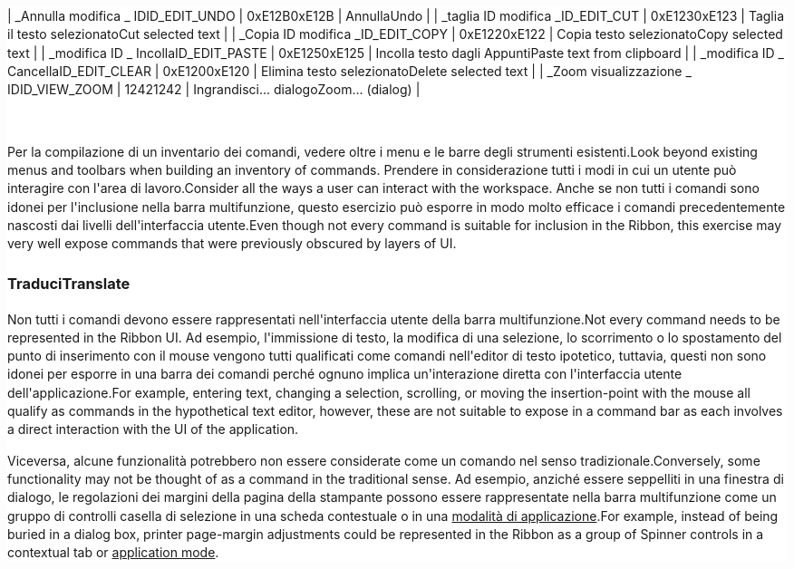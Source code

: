 | <span data-ttu-id="c9824-142">\_Annulla modifica \_ ID</span><span class="sxs-lookup"><span data-stu-id="c9824-142">ID\_EDIT\_UNDO</span></span>   | <span data-ttu-id="c9824-143">0xE12B</span><span class="sxs-lookup"><span data-stu-id="c9824-143">0xE12B</span></span> | <span data-ttu-id="c9824-144">Annulla</span><span class="sxs-lookup"><span data-stu-id="c9824-144">Undo</span></span>                      |
| <span data-ttu-id="c9824-145">\_taglia ID modifica \_</span><span class="sxs-lookup"><span data-stu-id="c9824-145">ID\_EDIT\_CUT</span></span>    | <span data-ttu-id="c9824-146">0xE123</span><span class="sxs-lookup"><span data-stu-id="c9824-146">0xE123</span></span> | <span data-ttu-id="c9824-147">Taglia il testo selezionato</span><span class="sxs-lookup"><span data-stu-id="c9824-147">Cut selected text</span></span>         |
| <span data-ttu-id="c9824-148">\_Copia ID modifica \_</span><span class="sxs-lookup"><span data-stu-id="c9824-148">ID\_EDIT\_COPY</span></span>   | <span data-ttu-id="c9824-149">0xE122</span><span class="sxs-lookup"><span data-stu-id="c9824-149">0xE122</span></span> | <span data-ttu-id="c9824-150">Copia testo selezionato</span><span class="sxs-lookup"><span data-stu-id="c9824-150">Copy selected text</span></span>        |
| <span data-ttu-id="c9824-151">\_modifica ID \_ Incolla</span><span class="sxs-lookup"><span data-stu-id="c9824-151">ID\_EDIT\_PASTE</span></span>  | <span data-ttu-id="c9824-152">0xE125</span><span class="sxs-lookup"><span data-stu-id="c9824-152">0xE125</span></span> | <span data-ttu-id="c9824-153">Incolla testo dagli Appunti</span><span class="sxs-lookup"><span data-stu-id="c9824-153">Paste text from clipboard</span></span> |
| <span data-ttu-id="c9824-154">\_modifica ID \_ Cancella</span><span class="sxs-lookup"><span data-stu-id="c9824-154">ID\_EDIT\_CLEAR</span></span>  | <span data-ttu-id="c9824-155">0xE120</span><span class="sxs-lookup"><span data-stu-id="c9824-155">0xE120</span></span> | <span data-ttu-id="c9824-156">Elimina testo selezionato</span><span class="sxs-lookup"><span data-stu-id="c9824-156">Delete selected text</span></span>      |
| <span data-ttu-id="c9824-157">\_Zoom visualizzazione \_ ID</span><span class="sxs-lookup"><span data-stu-id="c9824-157">ID\_VIEW\_ZOOM</span></span>   | <span data-ttu-id="c9824-158">1242</span><span class="sxs-lookup"><span data-stu-id="c9824-158">1242</span></span>   | <span data-ttu-id="c9824-159">Ingrandisci... dialogo</span><span class="sxs-lookup"><span data-stu-id="c9824-159">Zoom... (dialog)</span></span>          |



 

<span data-ttu-id="c9824-160">Per la compilazione di un inventario dei comandi, vedere oltre i menu e le barre degli strumenti esistenti.</span><span class="sxs-lookup"><span data-stu-id="c9824-160">Look beyond existing menus and toolbars when building an inventory of commands.</span></span> <span data-ttu-id="c9824-161">Prendere in considerazione tutti i modi in cui un utente può interagire con l'area di lavoro.</span><span class="sxs-lookup"><span data-stu-id="c9824-161">Consider all the ways a user can interact with the workspace.</span></span> <span data-ttu-id="c9824-162">Anche se non tutti i comandi sono idonei per l'inclusione nella barra multifunzione, questo esercizio può esporre in modo molto efficace i comandi precedentemente nascosti dai livelli dell'interfaccia utente.</span><span class="sxs-lookup"><span data-stu-id="c9824-162">Even though not every command is suitable for inclusion in the Ribbon, this exercise may very well expose commands that were previously obscured by layers of UI.</span></span>

### <a name="translate"></a><span data-ttu-id="c9824-163">Traduci</span><span class="sxs-lookup"><span data-stu-id="c9824-163">Translate</span></span>

<span data-ttu-id="c9824-164">Non tutti i comandi devono essere rappresentati nell'interfaccia utente della barra multifunzione.</span><span class="sxs-lookup"><span data-stu-id="c9824-164">Not every command needs to be represented in the Ribbon UI.</span></span> <span data-ttu-id="c9824-165">Ad esempio, l'immissione di testo, la modifica di una selezione, lo scorrimento o lo spostamento del punto di inserimento con il mouse vengono tutti qualificati come comandi nell'editor di testo ipotetico, tuttavia, questi non sono idonei per esporre in una barra dei comandi perché ognuno implica un'interazione diretta con l'interfaccia utente dell'applicazione.</span><span class="sxs-lookup"><span data-stu-id="c9824-165">For example, entering text, changing a selection, scrolling, or moving the insertion-point with the mouse all qualify as commands in the hypothetical text editor, however, these are not suitable to expose in a command bar as each involves a direct interaction with the UI of the application.</span></span>

<span data-ttu-id="c9824-166">Viceversa, alcune funzionalità potrebbero non essere considerate come un comando nel senso tradizionale.</span><span class="sxs-lookup"><span data-stu-id="c9824-166">Conversely, some functionality may not be thought of as a command in the traditional sense.</span></span> <span data-ttu-id="c9824-167">Ad esempio, anziché essere seppelliti in una finestra di dialogo, le regolazioni dei margini della pagina della stampante possono essere rappresentate nella barra multifunzione come un gruppo di controlli casella di selezione in una scheda contestuale o in una [modalità di applicazione](ribbon-applicationmodes.md).</span><span class="sxs-lookup"><span data-stu-id="c9824-167">For example, instead of being buried in a dialog box, printer page-margin adjustments could be represented in the Ribbon as a group of Spinner controls in a contextual tab or [application mode](ribbon-applicationmodes.md).</span></span>
